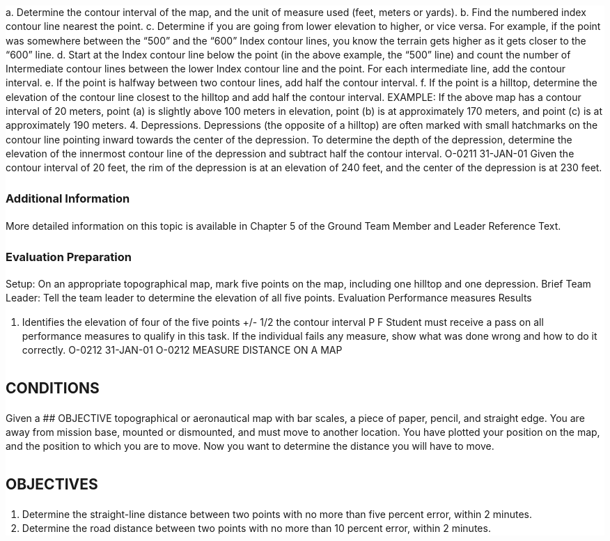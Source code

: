  a. Determine the contour interval of the map, and the unit of measure used (feet, meters or yards).
 b. Find the numbered index contour line nearest the point.
 c. Determine if you are going from lower elevation to higher, or vice versa. For example, if the point
was somewhere between the “500” and the “600” Index contour lines, you know the terrain gets higher as it
gets closer to the “600” line.
 d. Start at the Index contour line below the point (in the above example, the “500” line) and count the
number of Intermediate contour lines between the lower Index contour line and the point. For each intermediate
line, add the contour interval.
 e. If the point is halfway between two contour lines, add half the contour interval.
 f. If the point is a hilltop, determine the elevation of the contour line closest to the hilltop and add half
the contour interval.
EXAMPLE: If the above map has a contour interval of 20 meters, point (a) is slightly above 100 meters in
elevation, point (b) is at approximately 170 meters, and point (c) is at approximately 190 meters.
4. Depressions. Depressions (the opposite of a hilltop) are often marked with small hatchmarks on the contour
line pointing inward towards the center of the depression. To determine the depth of the depression, determine
the elevation of the innermost contour line of the depression and subtract half the contour interval. 
O-0211 31-JAN-01
Given the contour interval of 20 feet, the rim of the depression is at an elevation of 240 feet, and the center of
the depression is at 230 feet.
### Additional Information
More detailed information on this topic is available in Chapter 5 of the Ground Team Member and Leader
Reference Text.
### Evaluation Preparation
Setup: On an appropriate topographical map, mark five points on the map, including one hilltop and one
depression.
Brief Team Leader: Tell the team leader to determine the elevation of all five points.
Evaluation
 Performance measures Results
1. Identifies the elevation of four of the five points +/- 1/2 the contour interval P F
Student must receive a pass on all performance measures to qualify in this task. If the individual fails any
measure, show what was done wrong and how to do it correctly. 
O-0212 31-JAN-01
O-0212
MEASURE DISTANCE ON A MAP
## CONDITIONS
Given a ## OBJECTIVE topographical or aeronautical map with bar scales, a piece of paper, pencil, and straight edge.
You are away from mission base, mounted or dismounted, and must move to another location. You have
plotted your position on the map, and the position to which you are to move. Now you want to determine the
distance you will have to move.
## OBJECTIVES
1. Determine the straight-line distance between two points with no more than five percent error, within 2
minutes.
2. Determine the road distance between two points with no more than 10 percent error, within 2 minutes.